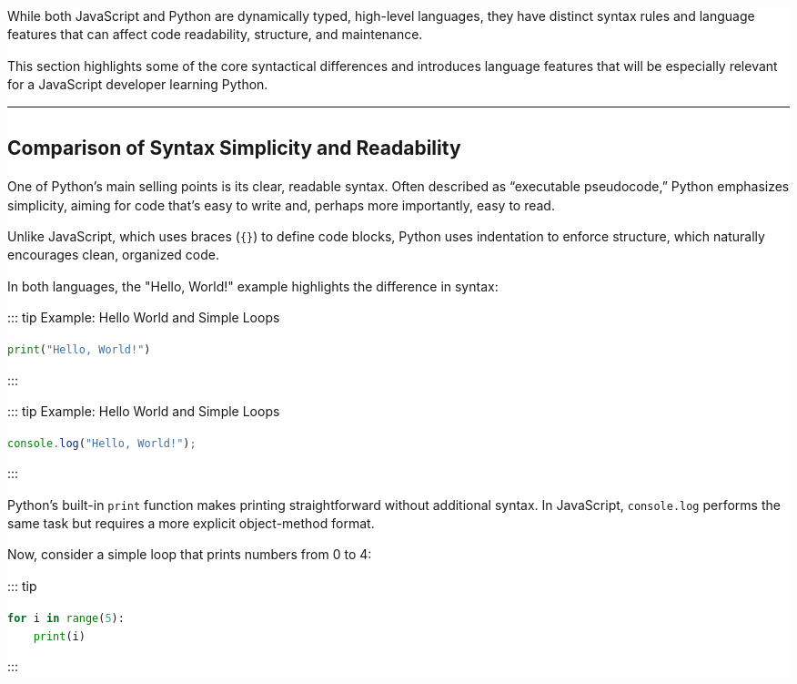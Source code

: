 <SiteInfo
  name="How to Learn Python for JavaScript Developers [Full Handbook]"
  desc="As a developer with experience in JavaScript, you likely know how versatile the language is, especially when it comes to web development. JavaScript powers both frontend and backend development (thanks to Node.js) and has grown to become one of the m..."
  url="https://freecodecamp.org/news/learn-python-for-javascript-developers-handbook#heading-3-syntax-and-language-features"
  logo="https://cdn.freecodecamp.org/universal/favicons/favicon.ico"
  preview="https://cdn.hashnode.com/res/hashnode/image/upload/v1732278833514/c23ea6ad-25b9-45c9-a7a7-c32499ca1d8b.jpeg"/>

While both JavaScript and Python are dynamically typed, high-level languages, they have distinct syntax rules and language features that can affect code readability, structure, and maintenance.

This section highlights some of the core syntactical differences and introduces language features that will be especially relevant for a JavaScript developer learning Python.

---

## Comparison of Syntax Simplicity and Readability

One of Python’s main selling points is its clear, readable syntax. Often described as “executable pseudocode,” Python emphasizes simplicity, aiming for code that’s easy to write and, perhaps more importantly, easy to read.

Unlike JavaScript, which uses braces (`{}`) to define code blocks, Python uses indentation to enforce structure, which naturally encourages clean, organized code.

In both languages, the "Hello, World!" example highlights the difference in syntax:

::: tip <FontIcon icon="fa-brands fa-python"/>Example: Hello World and Simple Loops

```py
print("Hello, World!")
```

:::

::: tip <FontIcon icon="fa-brands fa-js"/>Example: Hello World and Simple Loops

```js
console.log("Hello, World!");
```

:::

Python’s built-in `print` function makes printing straightforward without additional syntax. In JavaScript, `console.log` performs the same task but requires a more explicit object-method format.

Now, consider a simple loop that prints numbers from 0 to 4:

::: tip <FontIcon icon="fa-brands fa-python"/>

```py
for i in range(5):
    print(i)
```

:::
